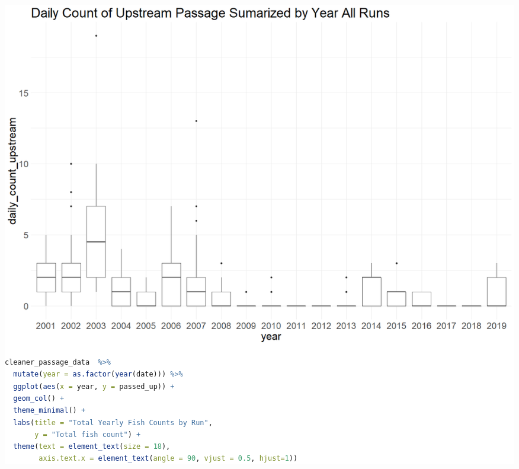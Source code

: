 ![](battle_passage_trap_and_spawning_building_data_qc_files/figure-gfm/unnamed-chunk-6-1.png)

``` r
cleaner_passage_data  %>%
  mutate(year = as.factor(year(date))) %>%
  ggplot(aes(x = year, y = passed_up)) + 
  geom_col() + 
  theme_minimal() +
  labs(title = "Total Yearly Fish Counts by Run",
       y = "Total fish count") + 
  theme(text = element_text(size = 18),
        axis.text.x = element_text(angle = 90, vjust = 0.5, hjust=1)) 
```
